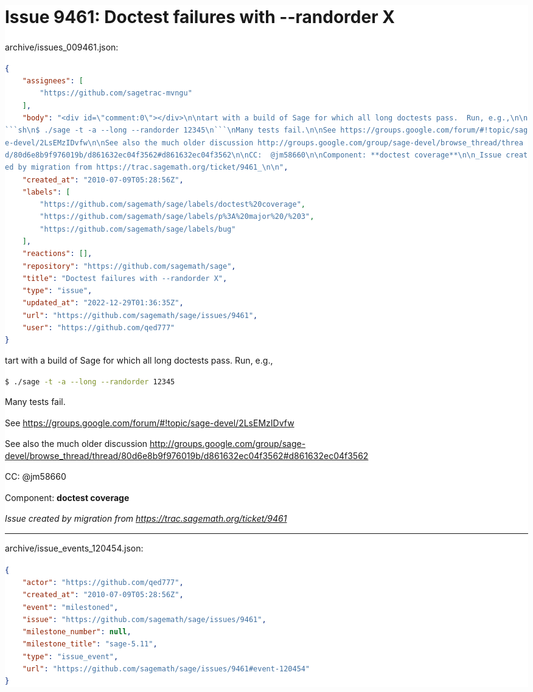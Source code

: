 # Issue 9461: Doctest failures with --randorder X

archive/issues_009461.json:
```json
{
    "assignees": [
        "https://github.com/sagetrac-mvngu"
    ],
    "body": "<div id=\"comment:0\"></div>\n\ntart with a build of Sage for which all long doctests pass.  Run, e.g.,\n\n```sh\n$ ./sage -t -a --long --randorder 12345\n```\nMany tests fail.\n\nSee https://groups.google.com/forum/#!topic/sage-devel/2LsEMzIDvfw\n\nSee also the much older discussion http://groups.google.com/group/sage-devel/browse_thread/thread/80d6e8b9f976019b/d861632ec04f3562#d861632ec04f3562\n\nCC:  @jm58660\n\nComponent: **doctest coverage**\n\n_Issue created by migration from https://trac.sagemath.org/ticket/9461_\n\n",
    "created_at": "2010-07-09T05:28:56Z",
    "labels": [
        "https://github.com/sagemath/sage/labels/doctest%20coverage",
        "https://github.com/sagemath/sage/labels/p%3A%20major%20/%203",
        "https://github.com/sagemath/sage/labels/bug"
    ],
    "reactions": [],
    "repository": "https://github.com/sagemath/sage",
    "title": "Doctest failures with --randorder X",
    "type": "issue",
    "updated_at": "2022-12-29T01:36:35Z",
    "url": "https://github.com/sagemath/sage/issues/9461",
    "user": "https://github.com/qed777"
}
```
<div id="comment:0"></div>

tart with a build of Sage for which all long doctests pass.  Run, e.g.,

```sh
$ ./sage -t -a --long --randorder 12345
```
Many tests fail.

See https://groups.google.com/forum/#!topic/sage-devel/2LsEMzIDvfw

See also the much older discussion http://groups.google.com/group/sage-devel/browse_thread/thread/80d6e8b9f976019b/d861632ec04f3562#d861632ec04f3562

CC:  @jm58660

Component: **doctest coverage**

_Issue created by migration from https://trac.sagemath.org/ticket/9461_





---

archive/issue_events_120454.json:
```json
{
    "actor": "https://github.com/qed777",
    "created_at": "2010-07-09T05:28:56Z",
    "event": "milestoned",
    "issue": "https://github.com/sagemath/sage/issues/9461",
    "milestone_number": null,
    "milestone_title": "sage-5.11",
    "type": "issue_event",
    "url": "https://github.com/sagemath/sage/issues/9461#event-120454"
}
```
